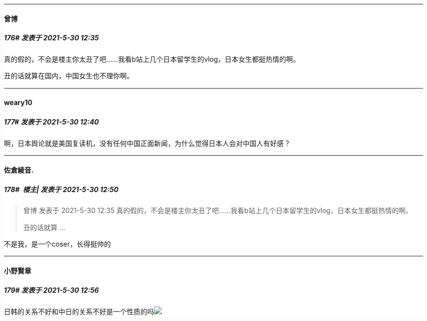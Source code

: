 
*****

####  曾博  
##### 176#       发表于 2021-5-30 12:35


真的假的，不会是楼主你太丑了吧……我看b站上几个日本留学生的vlog，日本女生都挺热情的啊。


丑的话就算在国内，中国女生也不理你啊。


*****

####  weary10  
##### 177#       发表于 2021-5-30 12:40


啊，日本舆论就是美国复读机，没有任何中国正面新闻，为什么觉得日本人会对中国人有好感？


*****

####  佐倉綾音.  
##### 178#         楼主| 发表于 2021-5-30 12:50


<blockquote>曾博 发表于 2021-5-30 12:35
真的假的，不会是楼主你太丑了吧……我看b站上几个日本留学生的vlog，日本女生都挺热情的啊。


丑的话就算 ...</blockquote>
不是我，是一个coser，长得挺帅的


*****

####  小野賢章  
##### 179#       发表于 2021-5-30 12:56


日韩的关系不好和中日的关系不好是一个性质的吗<img src="https://static.saraba1st.com/image/smiley/face2017/004.gif" referrerpolicy="no-referrer">


                                                 